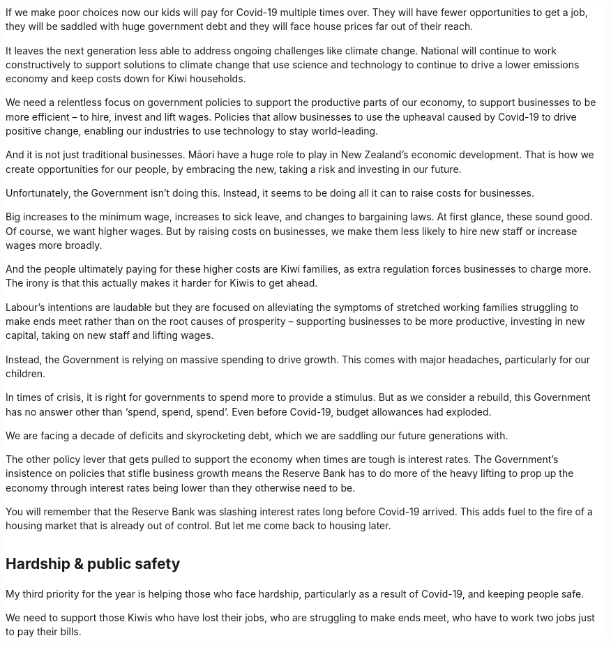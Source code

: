 If we make poor choices now our kids will pay for Covid-19 multiple times over. They will have fewer opportunities to get a job, they will be saddled with huge government debt and they will face house prices far out of their reach.

It leaves the next generation less able to address ongoing challenges like climate change. National will continue to work constructively to support solutions to climate change that use science and technology to continue to drive a lower emissions economy and keep costs down for Kiwi households.

We need a relentless focus on government policies to support the productive parts of our economy, to support businesses to be more efficient – to hire, invest and lift wages. Policies that allow businesses to use the upheaval caused by Covid-19 to drive positive change, enabling our industries to use technology to stay world-leading.

And it is not just traditional businesses. Māori have a huge role to play in New Zealand’s economic development. That is how we create opportunities for our people, by embracing the new, taking a risk and investing in our future.

Unfortunately, the Government isn’t doing this. Instead, it seems to be doing all it can to raise costs for businesses.

Big increases to the minimum wage, increases to sick leave, and changes to bargaining laws. At first glance, these sound good. Of course, we want higher wages. But by raising costs on businesses, we make them less likely to hire new staff or increase wages more broadly.

And the people ultimately paying for these higher costs are Kiwi families, as extra regulation forces businesses to charge more. The irony is that this actually makes it harder for Kiwis to get ahead.

Labour’s intentions are laudable but they are focused on alleviating the symptoms of stretched working families struggling to make ends meet rather than on the root causes of prosperity – supporting businesses to be more productive, investing in new capital, taking on new staff and lifting wages.

Instead, the Government is relying on massive spending to drive growth. This comes with major headaches, particularly for our children.

In times of crisis, it is right for governments to spend more to provide a stimulus. But as we consider a rebuild, this Government has no answer other than ‘spend, spend, spend’. Even before Covid-19, budget allowances had exploded.

We are facing a decade of deficits and skyrocketing debt, which we are saddling our future generations with.

The other policy lever that gets pulled to support the economy when times are tough is interest rates. The Government’s insistence on policies that stifle business growth means the Reserve Bank has to do more of the heavy lifting to prop up the economy through interest rates being lower than they otherwise need to be.

You will remember that the Reserve Bank was slashing interest rates long before Covid-19 arrived. This adds fuel to the fire of a housing market that is already out of control. But let me come back to housing later.

Hardship & public safety
------------------------

My third priority for the year is helping those who face hardship, particularly as a result of Covid-19, and keeping people safe.

We need to support those Kiwis who have lost their jobs, who are struggling to make ends meet, who have to work two jobs just to pay their bills.

